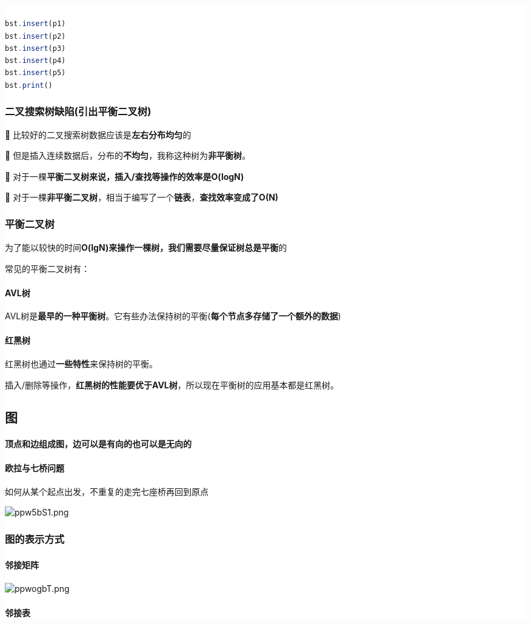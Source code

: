```ts

bst.insert(p1)
bst.insert(p2)
bst.insert(p3)
bst.insert(p4)
bst.insert(p5)
bst.print()
```



### 二叉搜索树缺陷(引出平衡二叉树)

 比较好的二叉搜索树数据应该是**左右分布均匀**的

 但是插入连续数据后，分布的**不均匀**，我称这种树为**非平衡树**。

 对于一棵**平衡二叉树来说，插入/查找等操作的效率是O(logN)**

 对于一棵**非平衡二叉树**，相当于编写了一个**链表**，**查找效率变成了O(N)**

### 平衡二叉树

为了能以较快的时间**O(lgN)**来操作一棵树，我们**需要尽量保证树总是平衡**的

常见的平衡二叉树有：

#### AVL树

AVL树是**最早的一种平衡树**。它有些办法保持树的平衡(**每个节点多存储了一个额外的数据**)

#### 红黑树

红黑树也通过**一些特性**来保持树的平衡。

插入/删除等操作，**红黑树的性能要优于AVL树**，所以现在平衡树的应用基本都是红黑树。

## 图

**顶点和边组成图，边可以是有向的也可以是无向的**

#### 欧拉与七桥问题

如何从某个起点出发，不重复的走完七座桥再回到原点

![ppw5bS1.png](https://s1.ax1x.com/2023/03/23/ppw5bS1.png)

### 图的表示方式

#### 邻接矩阵

![ppwogbT.png](https://s1.ax1x.com/2023/03/23/ppwogbT.png)

#### 邻接表
